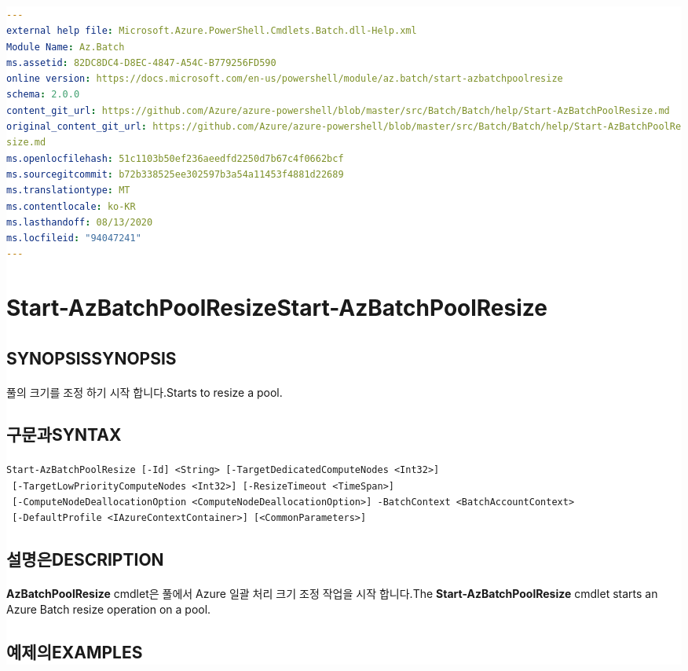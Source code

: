 ```yaml
---
external help file: Microsoft.Azure.PowerShell.Cmdlets.Batch.dll-Help.xml
Module Name: Az.Batch
ms.assetid: 82DC8DC4-D8EC-4847-A54C-B779256FD590
online version: https://docs.microsoft.com/en-us/powershell/module/az.batch/start-azbatchpoolresize
schema: 2.0.0
content_git_url: https://github.com/Azure/azure-powershell/blob/master/src/Batch/Batch/help/Start-AzBatchPoolResize.md
original_content_git_url: https://github.com/Azure/azure-powershell/blob/master/src/Batch/Batch/help/Start-AzBatchPoolResize.md
ms.openlocfilehash: 51c1103b50ef236aeedfd2250d7b67c4f0662bcf
ms.sourcegitcommit: b72b338525ee302597b3a54a11453f4881d22689
ms.translationtype: MT
ms.contentlocale: ko-KR
ms.lasthandoff: 08/13/2020
ms.locfileid: "94047241"
---
```

# <span data-ttu-id="d5d77-101">Start-AzBatchPoolResize</span><span class="sxs-lookup"><span data-stu-id="d5d77-101">Start-AzBatchPoolResize</span></span>

## <span data-ttu-id="d5d77-102">SYNOPSIS</span><span class="sxs-lookup"><span data-stu-id="d5d77-102">SYNOPSIS</span></span>
<span data-ttu-id="d5d77-103">풀의 크기를 조정 하기 시작 합니다.</span><span class="sxs-lookup"><span data-stu-id="d5d77-103">Starts to resize a pool.</span></span>

## <span data-ttu-id="d5d77-104">구문과</span><span class="sxs-lookup"><span data-stu-id="d5d77-104">SYNTAX</span></span>

```
Start-AzBatchPoolResize [-Id] <String> [-TargetDedicatedComputeNodes <Int32>]
 [-TargetLowPriorityComputeNodes <Int32>] [-ResizeTimeout <TimeSpan>]
 [-ComputeNodeDeallocationOption <ComputeNodeDeallocationOption>] -BatchContext <BatchAccountContext>
 [-DefaultProfile <IAzureContextContainer>] [<CommonParameters>]
```

## <span data-ttu-id="d5d77-105">설명은</span><span class="sxs-lookup"><span data-stu-id="d5d77-105">DESCRIPTION</span></span>
<span data-ttu-id="d5d77-106">**AzBatchPoolResize** cmdlet은 풀에서 Azure 일괄 처리 크기 조정 작업을 시작 합니다.</span><span class="sxs-lookup"><span data-stu-id="d5d77-106">The **Start-AzBatchPoolResize** cmdlet starts an Azure Batch resize operation on a pool.</span></span>

## <span data-ttu-id="d5d77-107">예제의</span><span class="sxs-lookup"><span data-stu-id="d5d77-107">EXAMPLES</span></span>
